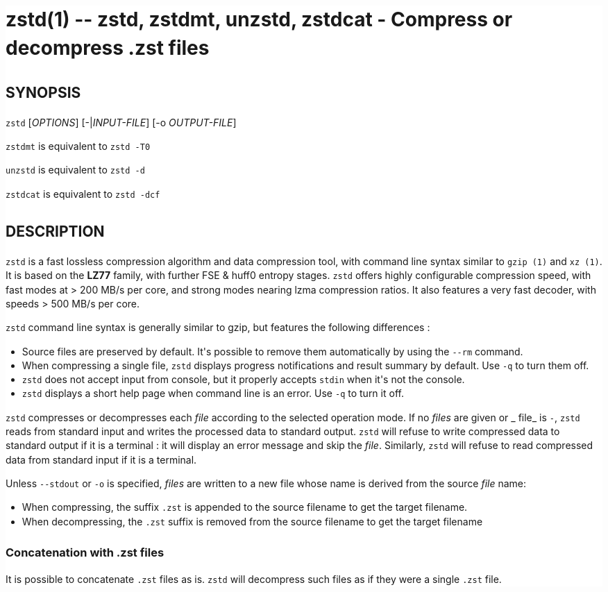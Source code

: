 zstd(1) -- zstd, zstdmt, unzstd, zstdcat - Compress or decompress .zst files
============================================================================

SYNOPSIS
--------

`zstd` [*OPTIONS*] [-|_INPUT-FILE_] [-o _OUTPUT-FILE_]

`zstdmt` is equivalent to `zstd -T0`

`unzstd` is equivalent to `zstd -d`

`zstdcat` is equivalent to `zstd -dcf`


DESCRIPTION
-----------
`zstd` is a fast lossless compression algorithm and data compression tool, with command line syntax similar
to `gzip (1)` and `xz (1)`. It is based on the **LZ77** family, with further FSE & huff0 entropy stages.
`zstd` offers highly configurable compression speed, with fast modes at > 200 MB/s per core, and strong modes nearing
lzma compression ratios. It also features a very fast decoder, with speeds > 500 MB/s per core.

`zstd` command line syntax is generally similar to gzip, but features the following differences :

- Source files are preserved by default. It's possible to remove them automatically by using the `--rm` command.
- When compressing a single file, `zstd` displays progress notifications and result summary by default. Use `-q` to turn
  them off.
- `zstd` does not accept input from console, but it properly accepts `stdin` when it's not the console.
- `zstd` displays a short help page when command line is an error. Use `-q` to turn it off.

`zstd` compresses or decompresses each _file_ according to the selected operation mode. If no _files_ are given or _
file_ is `-`, `zstd` reads from standard input and writes the processed data to standard output.
`zstd` will refuse to write compressed data to standard output if it is a terminal : it will display an error message
and skip the _file_. Similarly, `zstd` will refuse to read compressed data from standard input if it is a terminal.

Unless `--stdout` or `-o` is specified, _files_ are written to a new file whose name is derived from the source _file_
name:

* When compressing, the suffix `.zst` is appended to the source filename to get the target filename.
* When decompressing, the `.zst` suffix is removed from the source filename to get the target filename

### Concatenation with .zst files

It is possible to concatenate `.zst` files as is.
`zstd` will decompress such files as if they were a single `.zst` file.
